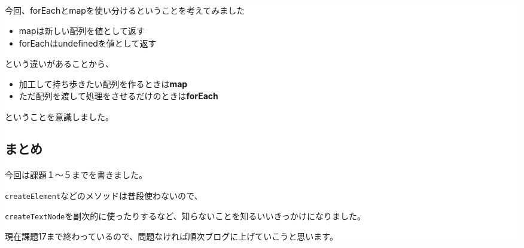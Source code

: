 今回、forEachとmapを使い分けるということを考えてみました

- mapは新しい配列を値として返す
- forEachはundefinedを値として返す

という違いがあることから、

- 加工して持ち歩きたい配列を作るときは**map**
- ただ配列を渡して処理をさせるだけのときは**forEach**

ということを意識しました。

## まとめ

今回は課題１〜５までを書きました。

`createElement`などのメソッドは普段使わないので、

`createTextNode`を副次的に使ったりするなど、知らないことを知るいいきっかけになりました。

現在課題17まで終わっているので、問題なければ順次ブログに上げていこうと思います。
